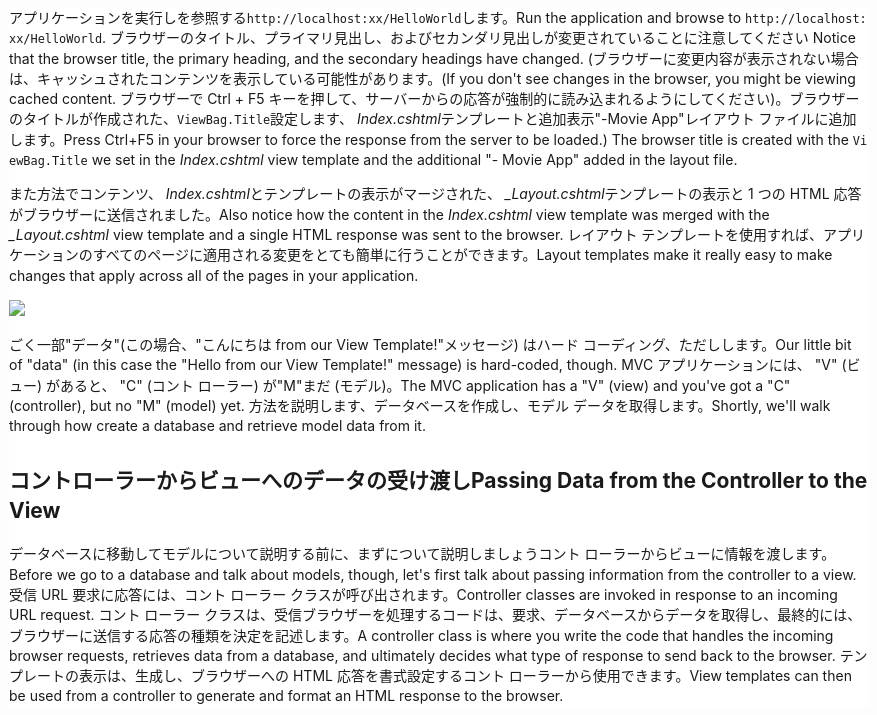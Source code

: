 <span data-ttu-id="e0830-159">アプリケーションを実行しを参照する`http://localhost:xx/HelloWorld`します。</span><span class="sxs-lookup"><span data-stu-id="e0830-159">Run the application and browse to `http://localhost:xx/HelloWorld`.</span></span> <span data-ttu-id="e0830-160">ブラウザーのタイトル、プライマリ見出し、およびセカンダリ見出しが変更されていることに注意してください </span><span class="sxs-lookup"><span data-stu-id="e0830-160">Notice that the browser title, the primary heading, and the secondary headings have changed.</span></span> <span data-ttu-id="e0830-161">(ブラウザーに変更内容が表示されない場合は、キャッシュされたコンテンツを表示している可能性があります。</span><span class="sxs-lookup"><span data-stu-id="e0830-161">(If you don't see changes in the browser, you might be viewing cached content.</span></span> <span data-ttu-id="e0830-162">ブラウザーで Ctrl + F5 キーを押して、サーバーからの応答が強制的に読み込まれるようにしてください)。ブラウザーのタイトルが作成された、`ViewBag.Title`設定します、 *Index.cshtml*テンプレートと追加表示&quot;-Movie App&quot;レイアウト ファイルに追加します。</span><span class="sxs-lookup"><span data-stu-id="e0830-162">Press Ctrl+F5 in your browser to force the response from the server to be loaded.) The browser title is created with the `ViewBag.Title` we set in the *Index.cshtml* view template and the additional &quot;- Movie App&quot; added in the layout file.</span></span>

<span data-ttu-id="e0830-163">また方法でコンテンツ、 *Index.cshtml*とテンプレートの表示がマージされた、  *\_Layout.cshtml*テンプレートの表示と 1 つの HTML 応答がブラウザーに送信されました。</span><span class="sxs-lookup"><span data-stu-id="e0830-163">Also notice how the content in the *Index.cshtml* view template was merged with the *\_Layout.cshtml* view template and a single HTML response was sent to the browser.</span></span> <span data-ttu-id="e0830-164">レイアウト テンプレートを使用すれば、アプリケーションのすべてのページに適用される変更をとても簡単に行うことができます。</span><span class="sxs-lookup"><span data-stu-id="e0830-164">Layout templates make it really easy to make changes that apply across all of the pages in your application.</span></span>

![](adding-a-view/_static/image9.png)

<span data-ttu-id="e0830-165">ごく一部&quot;データ&quot;(この場合、&quot;こんにちは from our View Template!&quot;メッセージ) はハード コーディング、ただしします。</span><span class="sxs-lookup"><span data-stu-id="e0830-165">Our little bit of &quot;data&quot; (in this case the &quot;Hello from our View Template!&quot; message) is hard-coded, though.</span></span> <span data-ttu-id="e0830-166">MVC アプリケーションには、 &quot;V&quot; (ビュー) があると、 &quot;C&quot; (コント ローラー) が&quot;M&quot;まだ (モデル)。</span><span class="sxs-lookup"><span data-stu-id="e0830-166">The MVC application has a &quot;V&quot; (view) and you've got a &quot;C&quot; (controller), but no &quot;M&quot; (model) yet.</span></span> <span data-ttu-id="e0830-167">方法を説明します、データベースを作成し、モデル データを取得します。</span><span class="sxs-lookup"><span data-stu-id="e0830-167">Shortly, we'll walk through how create a database and retrieve model data from it.</span></span>

## <a name="passing-data-from-the-controller-to-the-view"></a><span data-ttu-id="e0830-168">コントローラーからビューへのデータの受け渡し</span><span class="sxs-lookup"><span data-stu-id="e0830-168">Passing Data from the Controller to the View</span></span>

<span data-ttu-id="e0830-169">データベースに移動してモデルについて説明する前に、まずについて説明しましょうコント ローラーからビューに情報を渡します。</span><span class="sxs-lookup"><span data-stu-id="e0830-169">Before we go to a database and talk about models, though, let's first talk about passing information from the controller to a view.</span></span> <span data-ttu-id="e0830-170">受信 URL 要求に応答には、コント ローラー クラスが呼び出されます。</span><span class="sxs-lookup"><span data-stu-id="e0830-170">Controller classes are invoked in response to an incoming URL request.</span></span> <span data-ttu-id="e0830-171">コント ローラー クラスは、受信ブラウザーを処理するコードは、要求、データベースからデータを取得し、最終的には、ブラウザーに送信する応答の種類を決定を記述します。</span><span class="sxs-lookup"><span data-stu-id="e0830-171">A controller class is where you write the code that handles the incoming browser requests, retrieves data from a database, and ultimately decides what type of response to send back to the browser.</span></span> <span data-ttu-id="e0830-172">テンプレートの表示は、生成し、ブラウザーへの HTML 応答を書式設定するコント ローラーから使用できます。</span><span class="sxs-lookup"><span data-stu-id="e0830-172">View templates can then be used from a controller to generate and format an HTML response to the browser.</span></span>
